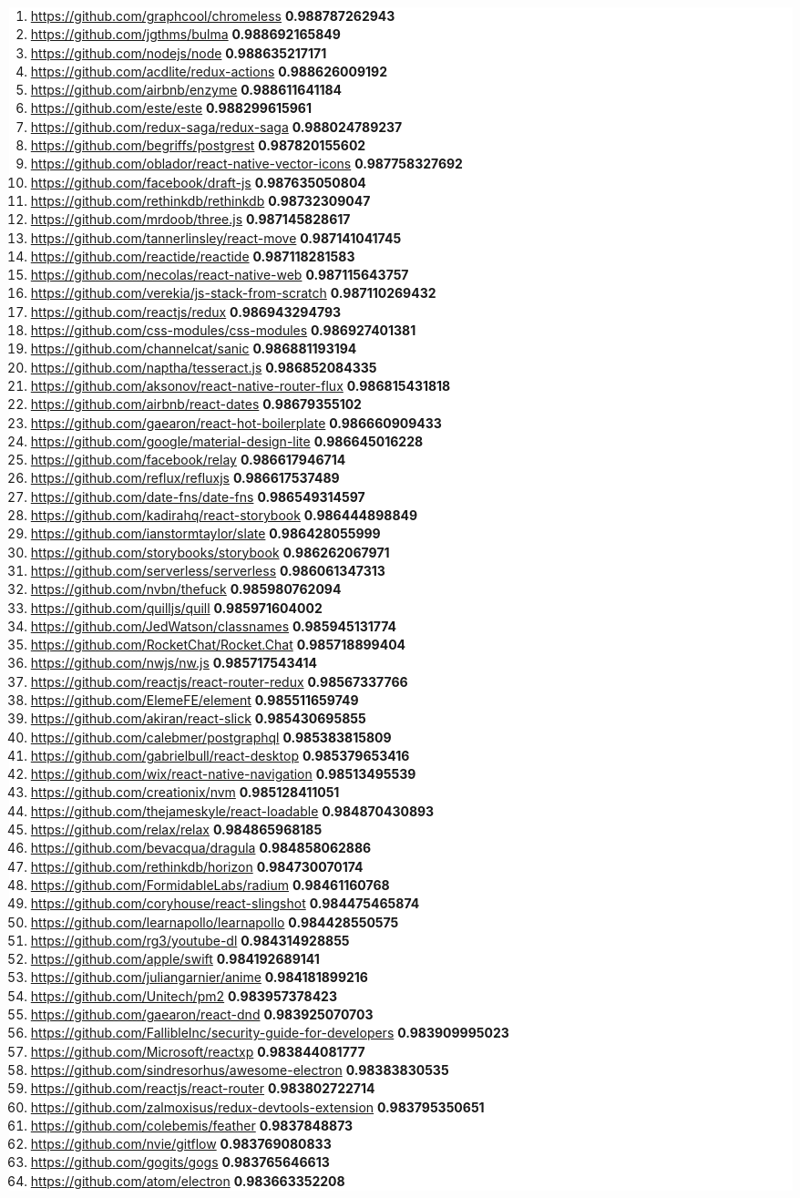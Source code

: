  1. https://github.com/graphcool/chromeless **0.988787262943**
 1. https://github.com/jgthms/bulma **0.988692165849**
 1. https://github.com/nodejs/node **0.988635217171**
 1. https://github.com/acdlite/redux-actions **0.988626009192**
 1. https://github.com/airbnb/enzyme **0.988611641184**
 1. https://github.com/este/este **0.988299615961**
 1. https://github.com/redux-saga/redux-saga **0.988024789237**
 1. https://github.com/begriffs/postgrest **0.987820155602**
 1. https://github.com/oblador/react-native-vector-icons **0.987758327692**
 1. https://github.com/facebook/draft-js **0.987635050804**
 1. https://github.com/rethinkdb/rethinkdb **0.98732309047**
 1. https://github.com/mrdoob/three.js **0.987145828617**
 1. https://github.com/tannerlinsley/react-move **0.987141041745**
 1. https://github.com/reactide/reactide **0.987118281583**
 1. https://github.com/necolas/react-native-web **0.987115643757**
 1. https://github.com/verekia/js-stack-from-scratch **0.987110269432**
 1. https://github.com/reactjs/redux **0.986943294793**
 1. https://github.com/css-modules/css-modules **0.986927401381**
 1. https://github.com/channelcat/sanic **0.986881193194**
 1. https://github.com/naptha/tesseract.js **0.986852084335**
 1. https://github.com/aksonov/react-native-router-flux **0.986815431818**
 1. https://github.com/airbnb/react-dates **0.98679355102**
 1. https://github.com/gaearon/react-hot-boilerplate **0.986660909433**
 1. https://github.com/google/material-design-lite **0.986645016228**
 1. https://github.com/facebook/relay **0.986617946714**
 1. https://github.com/reflux/refluxjs **0.986617537489**
 1. https://github.com/date-fns/date-fns **0.986549314597**
 1. https://github.com/kadirahq/react-storybook **0.986444898849**
 1. https://github.com/ianstormtaylor/slate **0.986428055999**
 1. https://github.com/storybooks/storybook **0.986262067971**
 1. https://github.com/serverless/serverless **0.986061347313**
 1. https://github.com/nvbn/thefuck **0.985980762094**
 1. https://github.com/quilljs/quill **0.985971604002**
 1. https://github.com/JedWatson/classnames **0.985945131774**
 1. https://github.com/RocketChat/Rocket.Chat **0.985718899404**
 1. https://github.com/nwjs/nw.js **0.985717543414**
 1. https://github.com/reactjs/react-router-redux **0.98567337766**
 1. https://github.com/ElemeFE/element **0.985511659749**
 1. https://github.com/akiran/react-slick **0.985430695855**
 1. https://github.com/calebmer/postgraphql **0.985383815809**
 1. https://github.com/gabrielbull/react-desktop **0.985379653416**
 1. https://github.com/wix/react-native-navigation **0.98513495539**
 1. https://github.com/creationix/nvm **0.985128411051**
 1. https://github.com/thejameskyle/react-loadable **0.984870430893**
 1. https://github.com/relax/relax **0.984865968185**
 1. https://github.com/bevacqua/dragula **0.984858062886**
 1. https://github.com/rethinkdb/horizon **0.984730070174**
 1. https://github.com/FormidableLabs/radium **0.98461160768**
 1. https://github.com/coryhouse/react-slingshot **0.984475465874**
 1. https://github.com/learnapollo/learnapollo **0.984428550575**
 1. https://github.com/rg3/youtube-dl **0.984314928855**
 1. https://github.com/apple/swift **0.984192689141**
 1. https://github.com/juliangarnier/anime **0.984181899216**
 1. https://github.com/Unitech/pm2 **0.983957378423**
 1. https://github.com/gaearon/react-dnd **0.983925070703**
 1. https://github.com/FallibleInc/security-guide-for-developers **0.983909995023**
 1. https://github.com/Microsoft/reactxp **0.983844081777**
 1. https://github.com/sindresorhus/awesome-electron **0.98383830535**
 1. https://github.com/reactjs/react-router **0.983802722714**
 1. https://github.com/zalmoxisus/redux-devtools-extension **0.983795350651**
 1. https://github.com/colebemis/feather **0.9837848873**
 1. https://github.com/nvie/gitflow **0.983769080833**
 1. https://github.com/gogits/gogs **0.983765646613**
 1. https://github.com/atom/electron **0.983663352208**